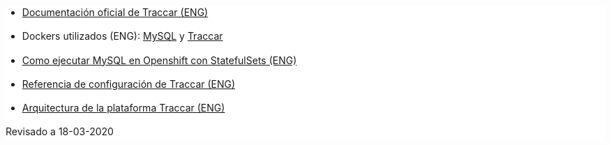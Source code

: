 * [Documentación oficial de Traccar (ENG)](https://www.traccar.org/documentation/)

* Dockers utilizados (ENG): [MySQL](https://hub.docker.com/r/mysql/mysql-server/) y [Traccar](https://hub.docker.com/r/traccar/traccar)

* [Como ejecutar MySQL en Openshift con StatefulSets (ENG)](https://www.redhat.com/en/blog/how-run-mysql-pod-ocp-using-ocs-and-statefulsets)

* [Referencia de configuración de Traccar (ENG)](https://www.traccar.org/configuration-file/)

* [Arquitectura de la plataforma Traccar (ENG)](https://www.traccar.org/architecture/)


Revisado a 18-03-2020
